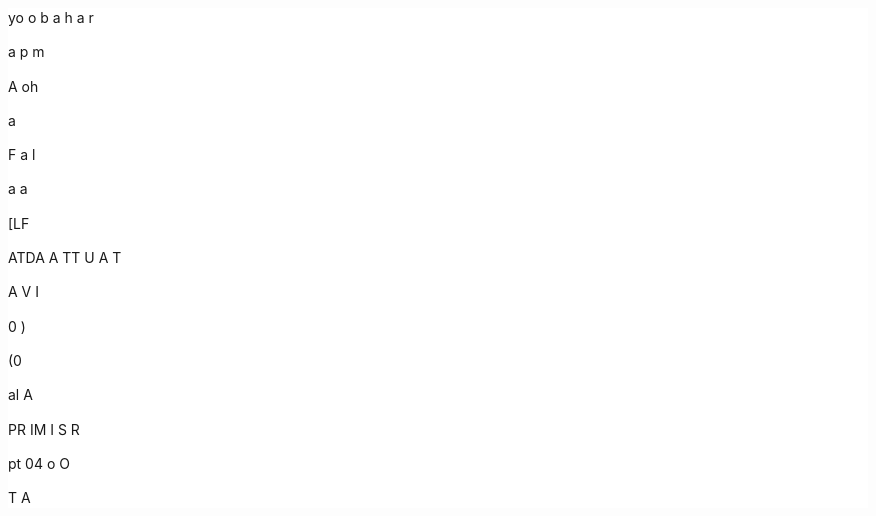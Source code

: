 yo
o 
b
a
h
a
r
 
a
p
m
 
A 
oh
 
a
 
F
a
l
 
a
a
 
[LF
 
ATDA
A 
TT 
U
A
T
 
A
V
I
 
0
)
 
(0
 
al A
 
PR
IM
I 
S
R
 
 
   
pt 
04 
o
O
 
T
A
 